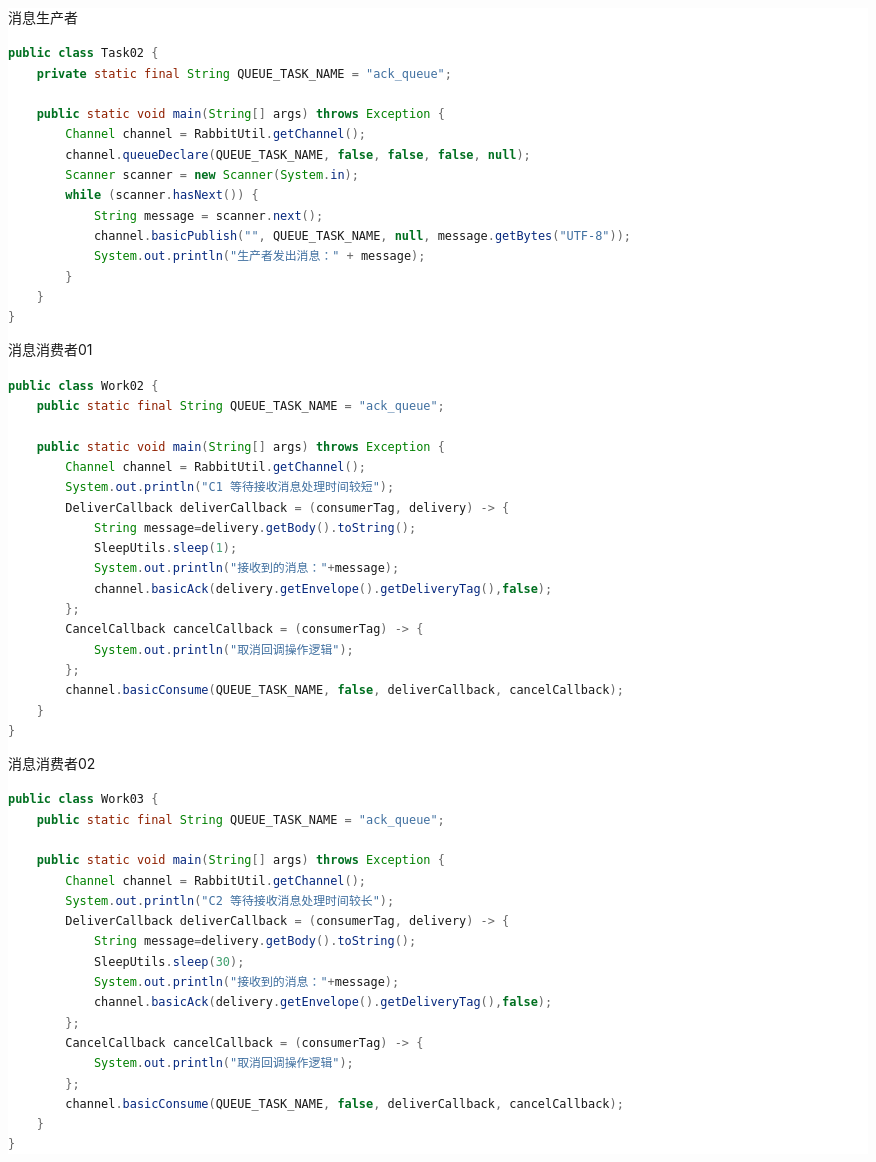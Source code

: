 消息生产者

```java
public class Task02 {
    private static final String QUEUE_TASK_NAME = "ack_queue";

    public static void main(String[] args) throws Exception {
        Channel channel = RabbitUtil.getChannel();
        channel.queueDeclare(QUEUE_TASK_NAME, false, false, false, null);
        Scanner scanner = new Scanner(System.in);
        while (scanner.hasNext()) {
            String message = scanner.next();
            channel.basicPublish("", QUEUE_TASK_NAME, null, message.getBytes("UTF-8"));
            System.out.println("生产者发出消息：" + message);
        }
    }
}
```

消息消费者01

```java
public class Work02 {
    public static final String QUEUE_TASK_NAME = "ack_queue";

    public static void main(String[] args) throws Exception {
        Channel channel = RabbitUtil.getChannel();
        System.out.println("C1 等待接收消息处理时间较短");
        DeliverCallback deliverCallback = (consumerTag, delivery) -> {
            String message=delivery.getBody().toString();
            SleepUtils.sleep(1);
            System.out.println("接收到的消息："+message);
            channel.basicAck(delivery.getEnvelope().getDeliveryTag(),false);
        };
        CancelCallback cancelCallback = (consumerTag) -> {
            System.out.println("取消回调操作逻辑");
        };
        channel.basicConsume(QUEUE_TASK_NAME, false, deliverCallback, cancelCallback);
    }
}
```

消息消费者02

```java
public class Work03 {
    public static final String QUEUE_TASK_NAME = "ack_queue";

    public static void main(String[] args) throws Exception {
        Channel channel = RabbitUtil.getChannel();
        System.out.println("C2 等待接收消息处理时间较长");
        DeliverCallback deliverCallback = (consumerTag, delivery) -> {
            String message=delivery.getBody().toString();
            SleepUtils.sleep(30);
            System.out.println("接收到的消息："+message);
            channel.basicAck(delivery.getEnvelope().getDeliveryTag(),false);
        };
        CancelCallback cancelCallback = (consumerTag) -> {
            System.out.println("取消回调操作逻辑");
        };
        channel.basicConsume(QUEUE_TASK_NAME, false, deliverCallback, cancelCallback);
    }
}
```
